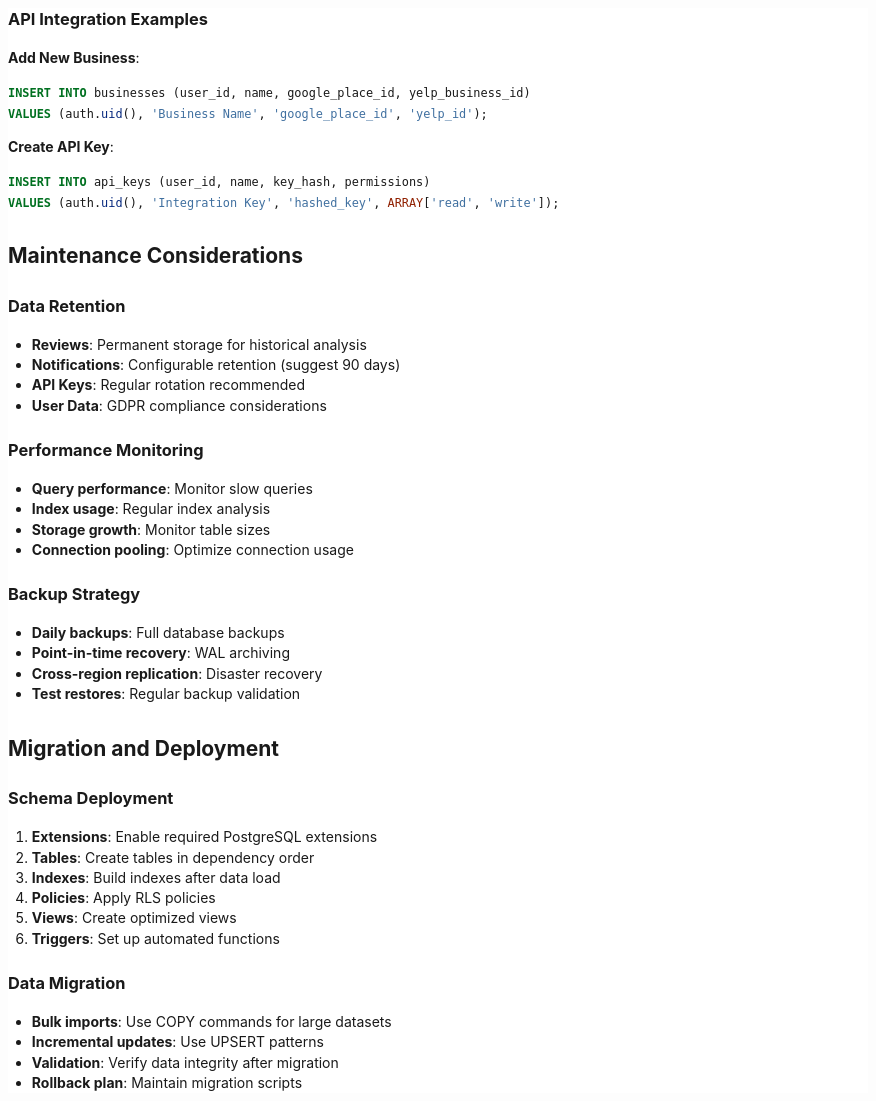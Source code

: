 ### API Integration Examples

**Add New Business**:
```sql
INSERT INTO businesses (user_id, name, google_place_id, yelp_business_id)
VALUES (auth.uid(), 'Business Name', 'google_place_id', 'yelp_id');
```

**Create API Key**:
```sql
INSERT INTO api_keys (user_id, name, key_hash, permissions)
VALUES (auth.uid(), 'Integration Key', 'hashed_key', ARRAY['read', 'write']);
```

## Maintenance Considerations

### Data Retention
- **Reviews**: Permanent storage for historical analysis
- **Notifications**: Configurable retention (suggest 90 days)
- **API Keys**: Regular rotation recommended
- **User Data**: GDPR compliance considerations

### Performance Monitoring
- **Query performance**: Monitor slow queries
- **Index usage**: Regular index analysis
- **Storage growth**: Monitor table sizes
- **Connection pooling**: Optimize connection usage

### Backup Strategy
- **Daily backups**: Full database backups
- **Point-in-time recovery**: WAL archiving
- **Cross-region replication**: Disaster recovery
- **Test restores**: Regular backup validation

## Migration and Deployment

### Schema Deployment
1. **Extensions**: Enable required PostgreSQL extensions
2. **Tables**: Create tables in dependency order
3. **Indexes**: Build indexes after data load
4. **Policies**: Apply RLS policies
5. **Views**: Create optimized views
6. **Triggers**: Set up automated functions

### Data Migration
- **Bulk imports**: Use COPY commands for large datasets
- **Incremental updates**: Use UPSERT patterns
- **Validation**: Verify data integrity after migration
- **Rollback plan**: Maintain migration scripts
